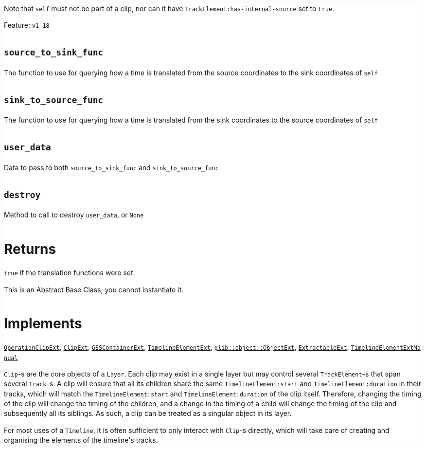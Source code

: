 Note that `self` must not be part of a clip, nor can it have
`TrackElement:has-internal-source` set to `true`.

Feature: `v1_18`

## `source_to_sink_func`
The function to use
for querying how a time is translated from the source coordinates to
the sink coordinates of `self`
## `sink_to_source_func`
The function to use
for querying how a time is translated from the sink coordinates to the
source coordinates of `self`
## `user_data`
Data to pass to both `source_to_sink_func` and
`sink_to_source_func`
## `destroy`
Method to call to destroy
`user_data`, or `None`

# Returns

`true` if the translation functions were set.



This is an Abstract Base Class, you cannot instantiate it.

# Implements

[`OperationClipExt`](trait.OperationClipExt.html), [`ClipExt`](trait.ClipExt.html), [`GESContainerExt`](trait.GESContainerExt.html), [`TimelineElementExt`](trait.TimelineElementExt.html), [`glib::object::ObjectExt`](../glib/object/trait.ObjectExt.html), [`ExtractableExt`](trait.ExtractableExt.html), [`TimelineElementExtManual`](prelude/trait.TimelineElementExtManual.html)

`Clip`-s are the core objects of a `Layer`. Each clip may exist in
a single layer but may control several `TrackElement`-s that span
several `Track`-s. A clip will ensure that all its children share the
same `TimelineElement:start` and `TimelineElement:duration` in
their tracks, which will match the `TimelineElement:start` and
`TimelineElement:duration` of the clip itself. Therefore, changing
the timing of the clip will change the timing of the children, and a
change in the timing of a child will change the timing of the clip and
subsequently all its siblings. As such, a clip can be treated as a
singular object in its layer.

For most uses of a `Timeline`, it is often sufficient to only
interact with `Clip`-s directly, which will take care of creating and
organising the elements of the timeline's tracks.
